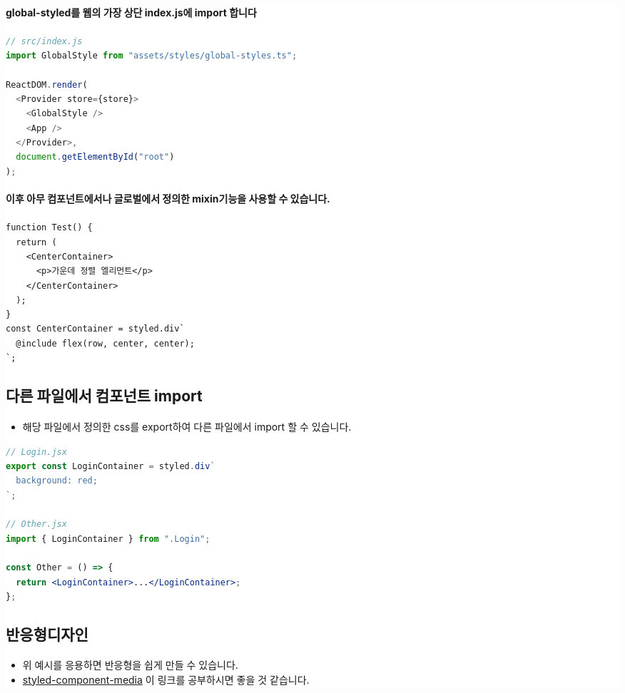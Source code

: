 #### global-styled를 웹의 가장 상단 index.js에 import 합니다

```js
// src/index.js
import GlobalStyle from "assets/styles/global-styles.ts";

ReactDOM.render(
  <Provider store={store}>
    <GlobalStyle />
    <App />
  </Provider>,
  document.getElementById("root")
);
```

#### 이후 아무 컴포넌트에서나 글로벌에서 정의한 mixin기능을 사용할 수 있습니다.

```tsx
function Test() {
  return (
    <CenterContainer>
      <p>가운데 정렬 엘리먼트</p>
    </CenterContainer>
  );
}
const CenterContainer = styled.div`
  @include flex(row, center, center);
`;
```

## 다른 파일에서 컴포넌트 import

- 해당 파일에서 정의한 css를 export하여 다른 파일에서 import 할 수 있습니다.

```jsx
// Login.jsx
export const LoginContainer = styled.div`
  background: red;
`;

// Other.jsx
import { LoginContainer } from ".Login";

const Other = () => {
  return <LoginContainer>...</LoginContainer>;
};
```

## 반응형디자인

- 위 예시를 응용하면 반응형을 쉽게 만들 수 있습니다.
- [styled-component-media](https://styled-components.com/docs/advanced#media-templates) 이 링크를 공부하시면 좋을 것 같습니다.
